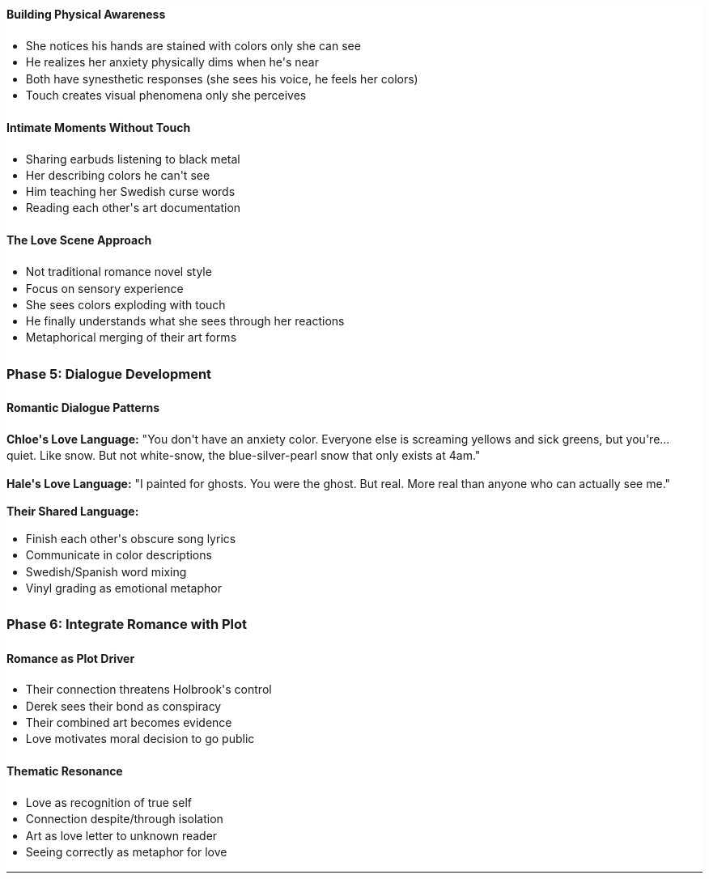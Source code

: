 #### Building Physical Awareness
- She notices his hands are stained with colors only she can see
- He realizes her anxiety physically dims when he's near
- Both have synesthetic responses (she sees his voice, he feels her colors)
- Touch creates visual phenomena only she perceives

#### Intimate Moments Without Touch
- Sharing earbuds listening to black metal
- Her describing colors he can't see
- Him teaching her Swedish curse words
- Reading each other's art documentation

#### The Love Scene Approach
- Not traditional romance novel style
- Focus on sensory experience
- She sees colors exploding with touch
- He finally understands what she sees through her reactions
- Metaphorical merging of their art forms

### Phase 5: Dialogue Development

#### Romantic Dialogue Patterns

**Chloe's Love Language:**
"You don't have an anxiety color. Everyone else is screaming yellows and sick greens, but you're... quiet. Like snow. But not white-snow, the blue-silver-pearl snow that only exists at 4am."

**Hale's Love Language:**
"I painted for ghosts. You were the ghost. But real. More real than anyone who can actually see me."

**Their Shared Language:**
- Finish each other's obscure song lyrics
- Communicate in color descriptions
- Swedish/Spanish word mixing
- Vinyl grading as emotional metaphor

### Phase 6: Integrate Romance with Plot

#### Romance as Plot Driver
- Their connection threatens Holbrook's control
- Derek sees their bond as conspiracy
- Their combined art becomes evidence
- Love motivates moral decision to go public

#### Thematic Resonance
- Love as recognition of true self
- Connection despite/through isolation
- Art as love letter to unknown reader
- Seeing correctly as metaphor for love

---
